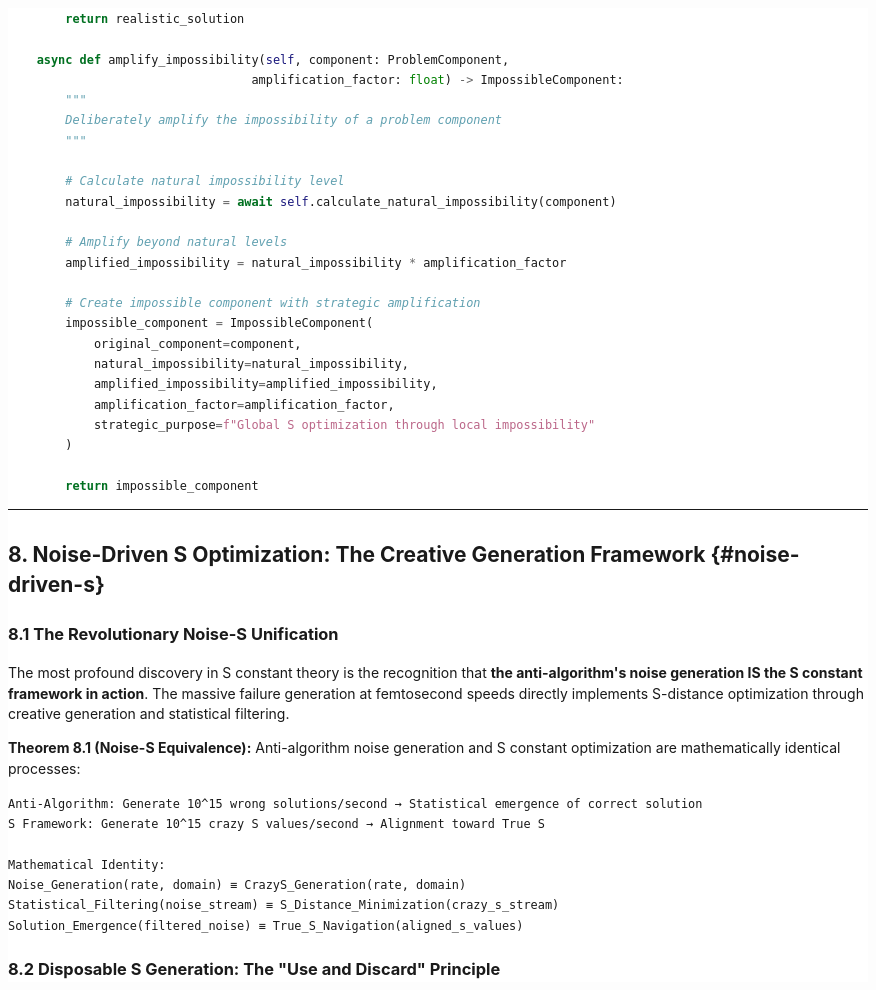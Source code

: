 ```python
        return realistic_solution
    
    async def amplify_impossibility(self, component: ProblemComponent, 
                                  amplification_factor: float) -> ImpossibleComponent:
        """
        Deliberately amplify the impossibility of a problem component
        """
        
        # Calculate natural impossibility level
        natural_impossibility = await self.calculate_natural_impossibility(component)
        
        # Amplify beyond natural levels
        amplified_impossibility = natural_impossibility * amplification_factor
        
        # Create impossible component with strategic amplification
        impossible_component = ImpossibleComponent(
            original_component=component,
            natural_impossibility=natural_impossibility,
            amplified_impossibility=amplified_impossibility,
            amplification_factor=amplification_factor,
            strategic_purpose=f"Global S optimization through local impossibility"
        )
        
        return impossible_component
```

---

## 8. Noise-Driven S Optimization: The Creative Generation Framework {#noise-driven-s}

### 8.1 The Revolutionary Noise-S Unification

The most profound discovery in S constant theory is the recognition that **the anti-algorithm's noise generation IS the S constant framework in action**. The massive failure generation at femtosecond speeds directly implements S-distance optimization through creative generation and statistical filtering.

**Theorem 8.1 (Noise-S Equivalence):** Anti-algorithm noise generation and S constant optimization are mathematically identical processes:

```
Anti-Algorithm: Generate 10^15 wrong solutions/second → Statistical emergence of correct solution
S Framework: Generate 10^15 crazy S values/second → Alignment toward True S

Mathematical Identity:
Noise_Generation(rate, domain) ≡ CrazyS_Generation(rate, domain)
Statistical_Filtering(noise_stream) ≡ S_Distance_Minimization(crazy_s_stream)
Solution_Emergence(filtered_noise) ≡ True_S_Navigation(aligned_s_values)
```

### 8.2 Disposable S Generation: The "Use and Discard" Principle
